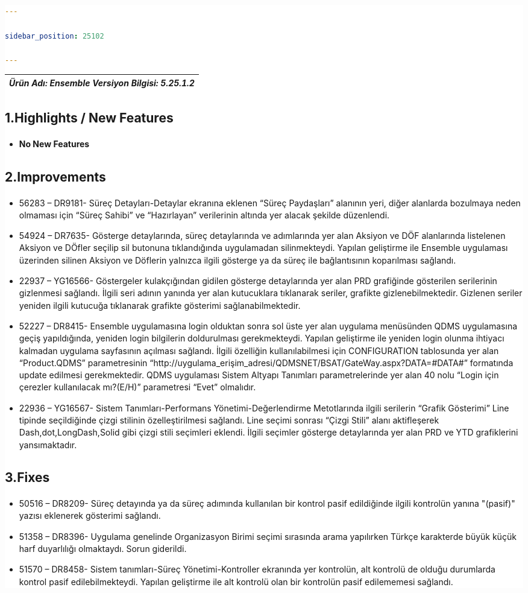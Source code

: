```yaml
---

sidebar_position: 25102

---
```

| ***Ürün Adı: Ensemble   Versiyon Bilgisi: 5.25.1.2*** |
|-----------------------------------------------|

## 1.Highlights / New Features

- **No New Features**

## 2.Improvements

- 56283 – DR9181- Süreç Detayları-Detaylar ekranına eklenen “Süreç Paydaşları” alanının yeri, diğer alanlarda bozulmaya neden olmaması için “Süreç Sahibi” ve “Hazırlayan” verilerinin altında yer alacak şekilde düzenlendi.

- 54924 – DR7635- Gösterge detaylarında, süreç detaylarında ve adımlarında yer alan Aksiyon ve DÖF alanlarında listelenen Aksiyon ve DÖfler seçilip sil butonuna tıklandığında uygulamadan silinmekteydi. Yapılan geliştirme ile Ensemble uygulaması üzerinden silinen Aksiyon ve Döflerin yalnızca ilgili gösterge ya da süreç ile bağlantısının koparılması sağlandı.

- 22937 – YG16566- Göstergeler kulakçığından gidilen gösterge detaylarında yer alan PRD grafiğinde gösterilen serilerinin gizlenmesi sağlandı. İlgili seri adının yanında yer alan kutucuklara tıklanarak seriler, grafikte gizlenebilmektedir. Gizlenen seriler yeniden ilgili kutucuğa tıklanarak grafikte gösterimi sağlanabilmektedir.

- 52227 – DR8415- Ensemble uygulamasına login olduktan sonra sol üste yer alan uygulama menüsünden QDMS uygulamasına geçiş yapıldığında, yeniden login bilgilerin doldurulması gerekmekteydi. Yapılan geliştirme ile yeniden login olunma ihtiyacı kalmadan uygulama sayfasının açılması sağlandı. İlgili özelliğin kullanılabilmesi için CONFIGURATION tablosunda yer alan “Product.QDMS” parametresinin “http://uygulama_erişim_adresi/QDMSNET/BSAT/GateWay.aspx?DATA=#DATA#” formatında update edilmesi gerekmektedir. QDMS uygulaması Sistem Altyapı Tanımları parametrelerinde yer alan 40 nolu “Login için çerezler kullanılacak mı?(E/H)” parametresi “Evet” olmalıdır.

- 22936 – YG16567- Sistem Tanımları-Performans Yönetimi-Değerlendirme Metotlarında ilgili serilerin “Grafik Gösterimi” Line tipinde seçildiğinde çizgi stilinin özelleştirilmesi sağlandı. Line seçimi sonrası “Çizgi Stili” alanı aktifleşerek Dash,dot,LongDash,Solid gibi çizgi stili seçimleri eklendi. İlgili seçimler gösterge detaylarında yer alan PRD ve YTD grafiklerini yansımaktadır.

## 3.Fixes

- 50516 – DR8209- Süreç detayında ya da süreç adımında kullanılan bir kontrol pasif edildiğinde ilgili kontrolün yanına "(pasif)" yazısı eklenerek gösterimi sağlandı.

- 51358 – DR8396- Uygulama genelinde Organizasyon Birimi seçimi sırasında arama yapılırken Türkçe karakterde büyük küçük harf duyarlılığı olmaktaydı. Sorun giderildi.

- 51570 – DR8458- Sistem tanımları-Süreç Yönetimi-Kontroller ekranında yer kontrolün, alt kontrolü de olduğu durumlarda kontrol pasif edilebilmekteydi. Yapılan geliştirme ile alt kontrolü olan bir kontrolün pasif edilememesi sağlandı.
